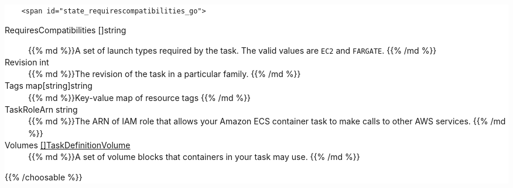         <span id="state_requirescompatibilities_go">
<a href="#state_requirescompatibilities_go" style="color: inherit; text-decoration: inherit;">Requires<wbr>Compatibilities</a>
</span>
        <span class="property-indicator"></span>
        <span class="property-type">[]string</span>
    </dt>
    <dd>{{% md %}}A set of launch types required by the task. The valid values are `EC2` and `FARGATE`.
{{% /md %}}</dd>
    <dt class="property-optional"
            title="Optional">
        <span id="state_revision_go">
<a href="#state_revision_go" style="color: inherit; text-decoration: inherit;">Revision</a>
</span>
        <span class="property-indicator"></span>
        <span class="property-type">int</span>
    </dt>
    <dd>{{% md %}}The revision of the task in a particular family.
{{% /md %}}</dd>
    <dt class="property-optional"
            title="Optional">
        <span id="state_tags_go">
<a href="#state_tags_go" style="color: inherit; text-decoration: inherit;">Tags</a>
</span>
        <span class="property-indicator"></span>
        <span class="property-type">map[string]string</span>
    </dt>
    <dd>{{% md %}}Key-value map of resource tags
{{% /md %}}</dd>
    <dt class="property-optional"
            title="Optional">
        <span id="state_taskrolearn_go">
<a href="#state_taskrolearn_go" style="color: inherit; text-decoration: inherit;">Task<wbr>Role<wbr>Arn</a>
</span>
        <span class="property-indicator"></span>
        <span class="property-type">string</span>
    </dt>
    <dd>{{% md %}}The ARN of IAM role that allows your Amazon ECS container task to make calls to other AWS services.
{{% /md %}}</dd>
    <dt class="property-optional"
            title="Optional">
        <span id="state_volumes_go">
<a href="#state_volumes_go" style="color: inherit; text-decoration: inherit;">Volumes</a>
</span>
        <span class="property-indicator"></span>
        <span class="property-type"><a href="#taskdefinitionvolume">[]Task<wbr>Definition<wbr>Volume</a></span>
    </dt>
    <dd>{{% md %}}A set of volume blocks that containers in your task may use.
{{% /md %}}</dd>
</dl>
{{% /choosable %}}
